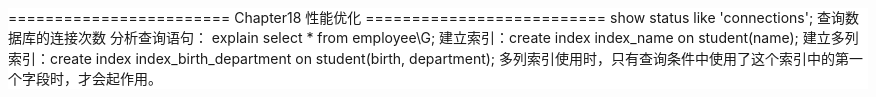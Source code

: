 ========================      Chapter18   性能优化     ==========================
show status like 'connections';  查询数据库的连接次数
分析查询语句：
explain select * from employee\G;
建立索引：create index index_name on student(name);
建立多列索引：create index index_birth_department on student(birth, department);
多列索引使用时，只有查询条件中使用了这个索引中的第一个字段时，才会起作用。





















